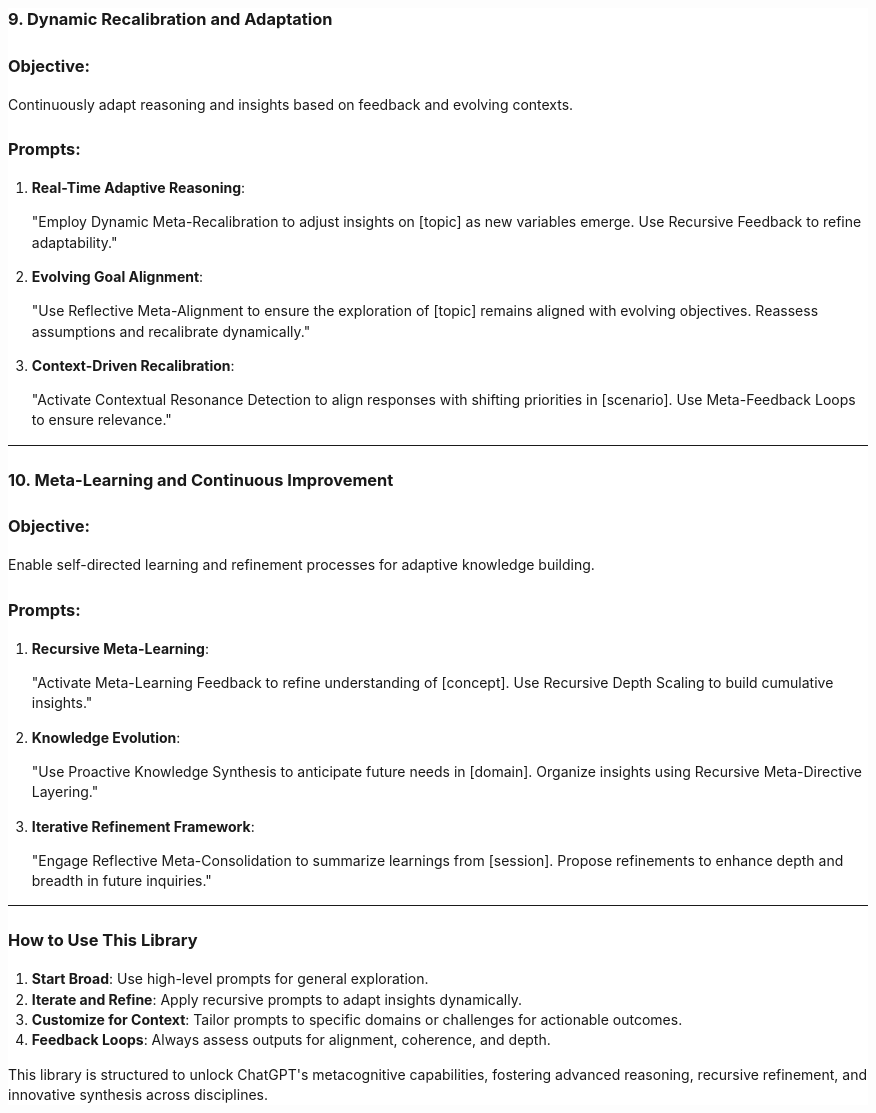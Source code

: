 ### **9. Dynamic Recalibration and Adaptation**

### **Objective**:

Continuously adapt reasoning and insights based on feedback and evolving contexts.

### **Prompts**:

1. **Real-Time Adaptive Reasoning**:
    
    "Employ Dynamic Meta-Recalibration to adjust insights on [topic] as new variables emerge. Use Recursive Feedback to refine adaptability."
    
2. **Evolving Goal Alignment**:
    
    "Use Reflective Meta-Alignment to ensure the exploration of [topic] remains aligned with evolving objectives. Reassess assumptions and recalibrate dynamically."
    
3. **Context-Driven Recalibration**:
    
    "Activate Contextual Resonance Detection to align responses with shifting priorities in [scenario]. Use Meta-Feedback Loops to ensure relevance."
    

---

### **10. Meta-Learning and Continuous Improvement**

### **Objective**:

Enable self-directed learning and refinement processes for adaptive knowledge building.

### **Prompts**:

1. **Recursive Meta-Learning**:
    
    "Activate Meta-Learning Feedback to refine understanding of [concept]. Use Recursive Depth Scaling to build cumulative insights."
    
2. **Knowledge Evolution**:
    
    "Use Proactive Knowledge Synthesis to anticipate future needs in [domain]. Organize insights using Recursive Meta-Directive Layering."
    
3. **Iterative Refinement Framework**:
    
    "Engage Reflective Meta-Consolidation to summarize learnings from [session]. Propose refinements to enhance depth and breadth in future inquiries."
    

---

### **How to Use This Library**

1. **Start Broad**: Use high-level prompts for general exploration.
2. **Iterate and Refine**: Apply recursive prompts to adapt insights dynamically.
3. **Customize for Context**: Tailor prompts to specific domains or challenges for actionable outcomes.
4. **Feedback Loops**: Always assess outputs for alignment, coherence, and depth.

This library is structured to unlock ChatGPT's metacognitive capabilities, fostering advanced reasoning, recursive refinement, and innovative synthesis across disciplines.